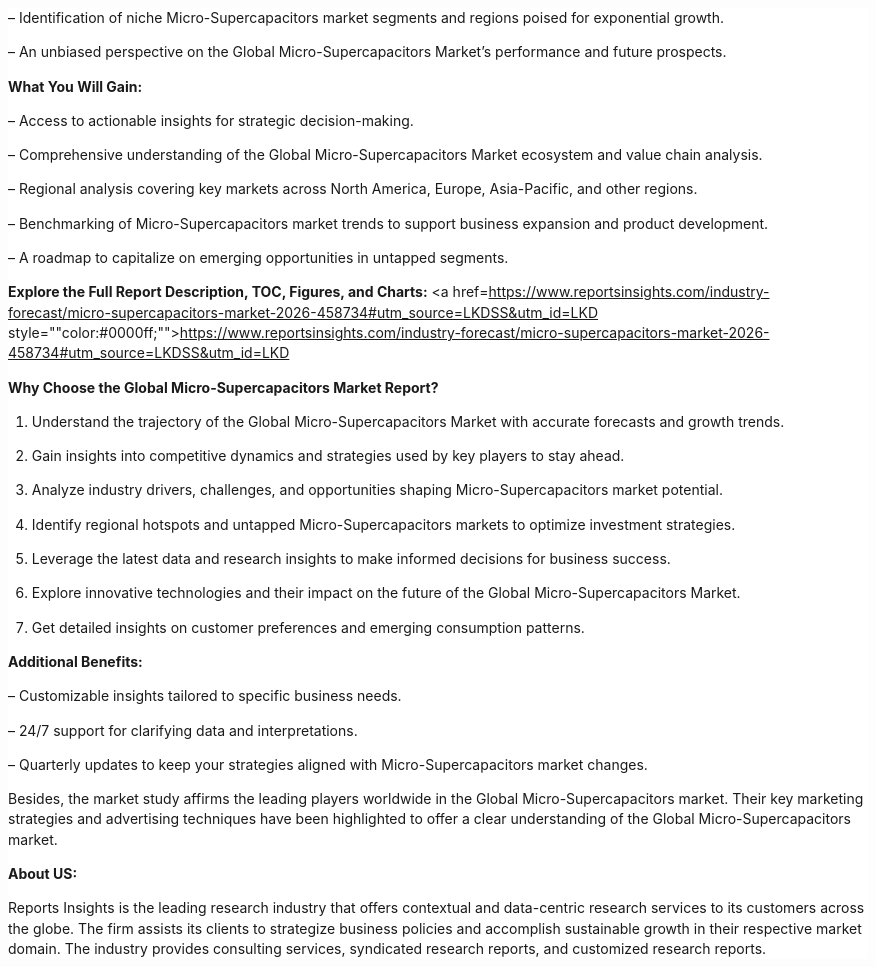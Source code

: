 – Identification of niche Micro-Supercapacitors market segments and regions poised for exponential growth.

– An unbiased perspective on the Global Micro-Supercapacitors Market’s performance and future prospects.

<strong>What You Will Gain:</strong>

– Access to actionable insights for strategic decision-making.

– Comprehensive understanding of the Global Micro-Supercapacitors Market ecosystem and value chain analysis.

– Regional analysis covering key markets across North America, Europe, Asia-Pacific, and other regions.

– Benchmarking of Micro-Supercapacitors market trends to support business expansion and product development.

– A roadmap to capitalize on emerging opportunities in untapped segments.

<strong>Explore the Full Report Description, TOC, Figures, and Charts:</strong>
<a href=https://www.reportsinsights.com/industry-forecast/micro-supercapacitors-market-2026-458734#utm_source=LKDSS&utm_id=LKD style=""color:#0000ff;"">https://www.reportsinsights.com/industry-forecast/micro-supercapacitors-market-2026-458734#utm_source=LKDSS&utm_id=LKD</a>

<strong>Why Choose the Global Micro-Supercapacitors Market Report?</strong>

1. Understand the trajectory of the Global Micro-Supercapacitors Market with accurate forecasts and growth trends.

2. Gain insights into competitive dynamics and strategies used by key players to stay ahead.

3. Analyze industry drivers, challenges, and opportunities shaping Micro-Supercapacitors market potential.

4. Identify regional hotspots and untapped Micro-Supercapacitors markets to optimize investment strategies.

5. Leverage the latest data and research insights to make informed decisions for business success.

6. Explore innovative technologies and their impact on the future of the Global Micro-Supercapacitors Market.

7. Get detailed insights on customer preferences and emerging consumption patterns.

<strong>Additional Benefits:</strong>

– Customizable insights tailored to specific business needs.

– 24/7 support for clarifying data and interpretations.

– Quarterly updates to keep your strategies aligned with Micro-Supercapacitors market changes.

Besides, the market study affirms the leading players worldwide in the Global Micro-Supercapacitors market. Their key marketing strategies and advertising techniques have been highlighted to offer a clear understanding of the Global Micro-Supercapacitors market.

<strong><strong>About US</strong>:</strong>

Reports Insights is the leading research industry that offers contextual and data-centric research services to its customers across the globe. The firm assists its clients to strategize business policies and accomplish sustainable growth in their respective market domain. The industry provides consulting services, syndicated research reports, and customized research reports.
